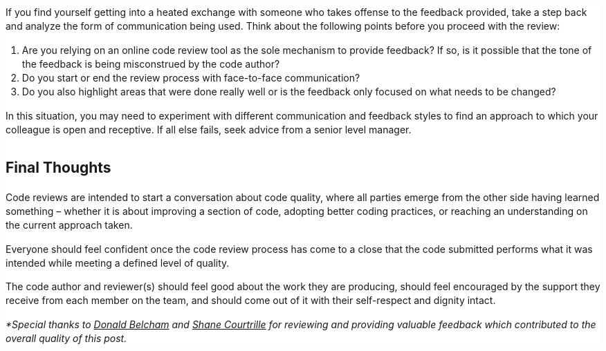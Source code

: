 If you find yourself getting into a heated exchange with someone who takes offense to the feedback provided, take a step back and analyze the form of communication being used. Think about the following points before you proceed with the review:

1. Are you relying on an online code review tool as the sole mechanism to provide feedback? If so, is it possible that the tone of the feedback is being misconstrued by the code author?
2. Do you start or end the review process with face-to-face communication?
3. Do you also highlight areas that were done really well or is the feedback only focused on what needs to be changed?

In this situation, you may need to experiment with different communication and feedback styles to find an approach to which your colleague is open and receptive. If all else fails, seek advice from a senior level manager.

## Final Thoughts

Code reviews are intended to start a conversation about code quality, where all parties emerge from the other side having learned something – whether it is about improving a section of code, adopting better coding practices, or reaching an understanding on the current approach taken.

Everyone should feel confident once the code review process has come to a close that the code submitted performs what it was intended while meeting a defined level of quality.

The code author and reviewer(s) should feel good about the work they are producing, should feel encouraged by the support they receive from each member on the team, and should come out of it with their self-respect and dignity intact.



_*Special thanks to [Donald Belcham](https://twitter.com/dbelcham) and [Shane Courtrille](https://twitter.com/shanecourtrille) for reviewing and providing valuable feedback which contributed to the overall quality of this post._
